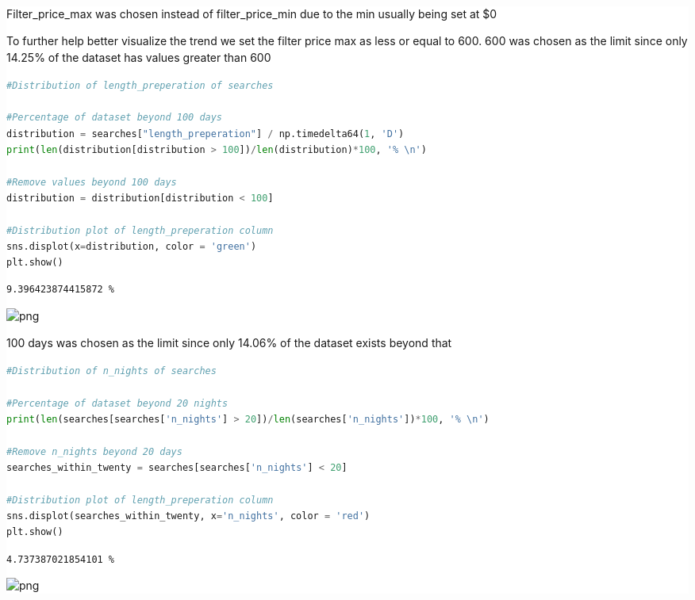 

Filter_price_max was chosen instead of filter_price_min due to the min usually being set at $0

To further help better visualize the trend we set the filter price max as less or equal to 600. 600 was chosen as the limit since only 14.25% of the dataset has values greater than 600


```python
#Distribution of length_preperation of searches

#Percentage of dataset beyond 100 days
distribution = searches["length_preperation"] / np.timedelta64(1, 'D')
print(len(distribution[distribution > 100])/len(distribution)*100, '% \n')

#Remove values beyond 100 days
distribution = distribution[distribution < 100]

#Distribution plot of length_preperation column
sns.displot(x=distribution, color = 'green')
plt.show()
```

    9.396423874415872 % 
    



    
![png](README_files/README_24_1.png)
    


100 days was chosen as the limit since only 14.06% of the dataset exists beyond that




```python
#Distribution of n_nights of searches

#Percentage of dataset beyond 20 nights
print(len(searches[searches['n_nights'] > 20])/len(searches['n_nights'])*100, '% \n')

#Remove n_nights beyond 20 days
searches_within_twenty = searches[searches['n_nights'] < 20]

#Distribution plot of length_preperation column
sns.displot(searches_within_twenty, x='n_nights', color = 'red')
plt.show()

```

    4.737387021854101 % 
    



    
![png](README_files/README_26_1.png)
    
